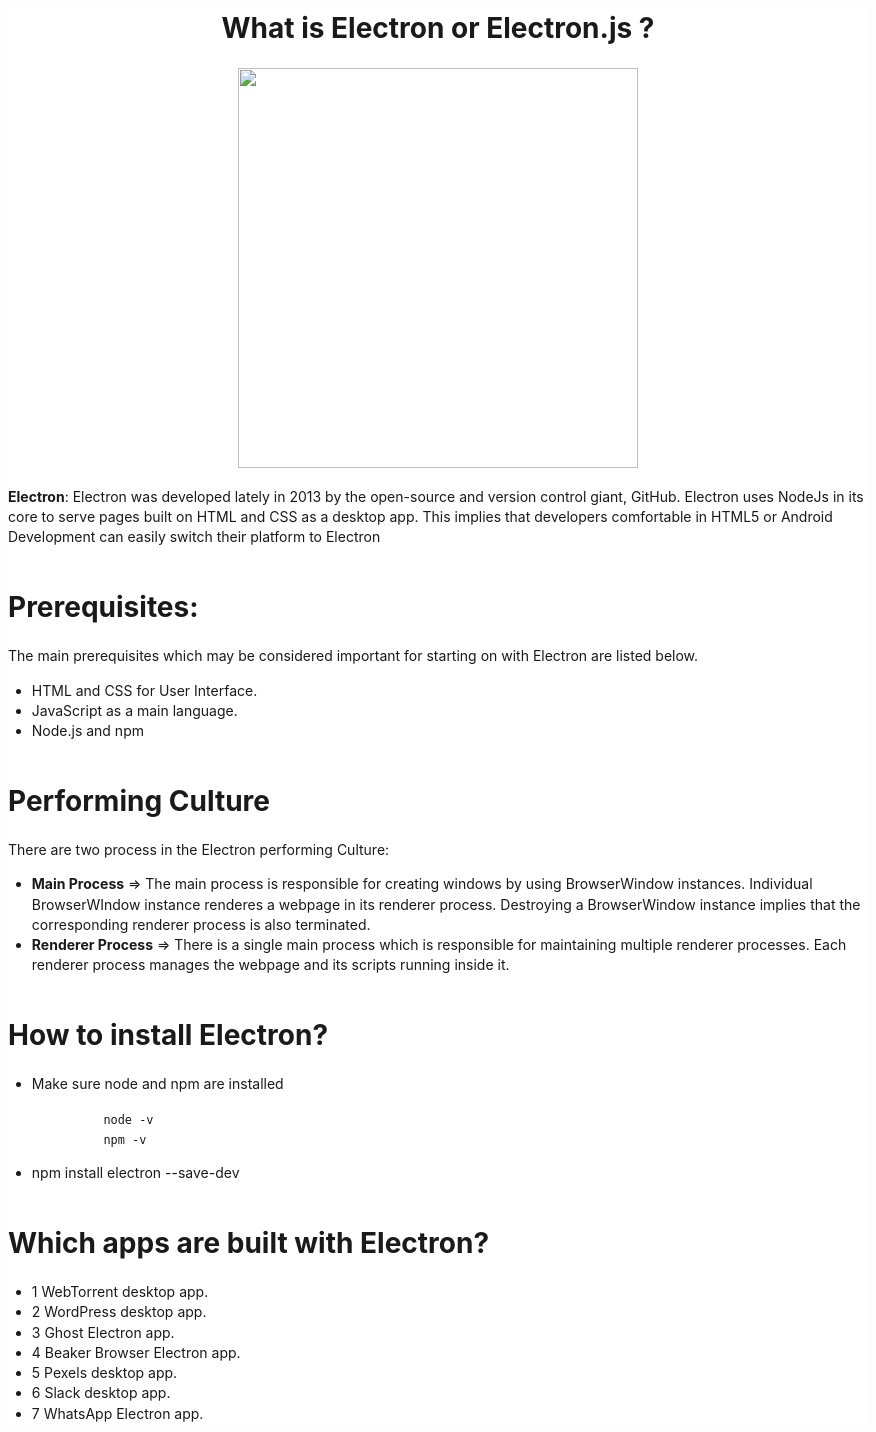    
   




 

<div align="center">
 
# What is Electron or Electron.js ?
 
 
<img width = 400px height = 400px src = "https://upload.wikimedia.org/wikipedia/commons/thumb/9/91/Electron_Software_Framework_Logo.svg/1200px-Electron_Software_Framework_Logo.svg.png" />
 
</div>

**Electron**: Electron was developed lately in 2013 by the open-source and version control giant, GitHub. Electron uses NodeJs in its core to serve pages built on HTML and CSS as a desktop app. This implies that developers comfortable in HTML5 or Android Development can easily switch their platform to Electron

 # Prerequisites:
 The main prerequisites which may be considered important for starting on with Electron are listed below.
- HTML and CSS for User Interface.
- JavaScript as a main language.
- Node.js and npm

# Performing Culture
There are two process in the Electron performing Culture:
 - **Main Process** => The main process is responsible for creating windows by using BrowserWindow instances. Individual BrowserWIndow instance renderes a webpage in its renderer process. Destroying a BrowserWindow instance implies that the corresponding renderer process is also terminated.
- **Renderer Process** => There is a single main process which is responsible for maintaining multiple renderer processes. Each renderer process manages the webpage and its scripts running inside it.

# How to install Electron?
- Make sure node and npm are installed

                node -v
                npm -v
                
- npm install electron --save-dev 

# Which apps are built with Electron?
- 1 WebTorrent desktop app.
- 2 WordPress desktop app.
- 3 Ghost Electron app.
- 4 Beaker Browser Electron app.
- 5 Pexels desktop app.
- 6 Slack desktop app.
- 7 WhatsApp Electron app.
